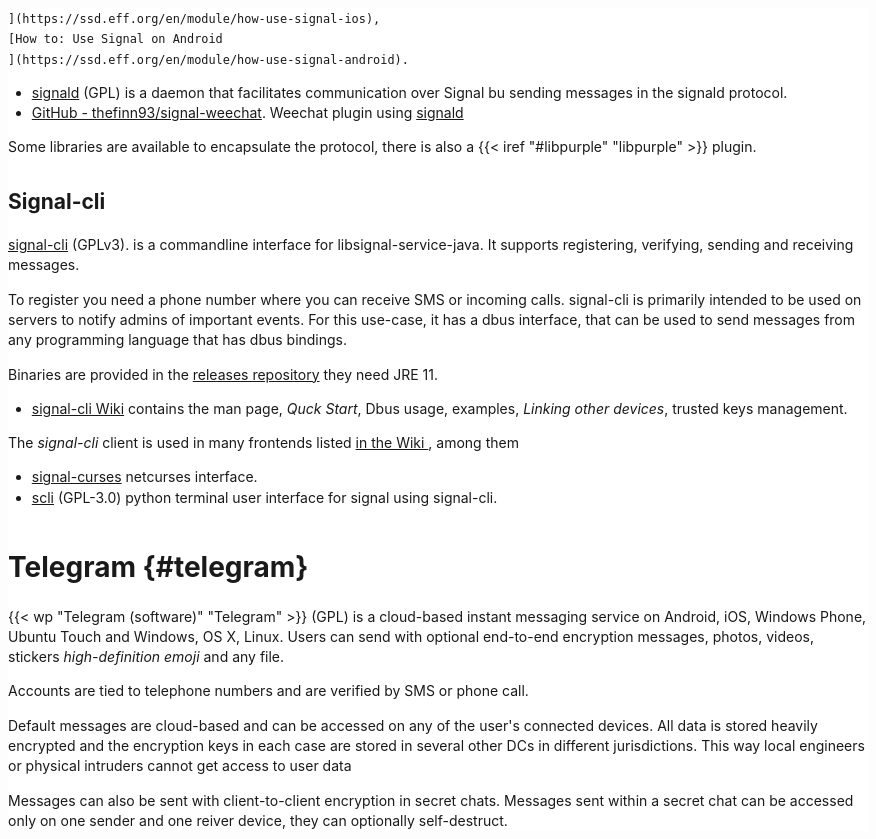    ](https://ssd.eff.org/en/module/how-use-signal-ios),
    [How to: Use Signal on Android
    ](https://ssd.eff.org/en/module/how-use-signal-android).

-   <a name=signald></a>[signald](https://gitlab.com/signald/signald) (GPL)
    is a daemon that facilitates communication over Signal bu sending messages in the
    signald protocol.
-   [GitHub - thefinn93/signal-weechat](https://github.com/thefinn93/signal-weechat).
    Weechat plugin using
    <a class="iref" href="#signald" title="internal reference">signald</a>

Some libraries are available to encapsulate the protocol, there is also a
{{< iref "#libpurple" "libpurple" >}} plugin.

## Signal-cli

[signal-cli](https://github.com/AsamK/signal-cli) (GPLv3).
is a commandline interface for libsignal-service-java. It supports registering, verifying,
sending and receiving messages.

To register you need a phone number where you can receive SMS or incoming
calls. signal-cli is primarily intended to be used on servers to notify admins of
important events. For this use-case, it has a dbus interface, that can be used to send
messages from any programming language that has dbus bindings.

Binaries are provided in the
[releases repository](https://github.com/AsamK/signal-cli/releases/)
they need JRE 11.

-   [signal-cli Wiki](https://github.com/AsamK/signal-cli/wiki) contains the man page,
    _Quck Start_, Dbus usage, examples, _Linking other devices_, trusted keys management.

The _signal-cli_ client is used in many frontends listed [in the Wiki
](https://github.com/AsamK/signal-cli/wiki#signal-cli-scriptsexamples), among them

-   [signal-curses](https://github.com/jwoglom/signal-curses)
    netcurses interface.
-   [scli](https://github.com/isamert/scli/) (GPL-3.0)
    python terminal user interface for signal using signal-cli.

# Telegram {#telegram}
{{< wp "Telegram (software)" "Telegram" >}} (GPL) is a cloud-based instant messaging
service on Android, iOS, Windows Phone, Ubuntu Touch and Windows, OS X, Linux. Users can
send with optional end-to-end encryption messages, photos, videos, stickers
_high-definition emoji_ and any file.

Accounts are tied to telephone numbers and are verified by SMS or phone call.

Default messages are cloud-based and can be accessed on any of the user's connected
devices. All data is stored heavily encrypted and the encryption keys in each case are
stored in several other DCs in different jurisdictions. This way local engineers or
physical intruders cannot get access to user data

Messages can also be sent with client-to-client encryption in secret chats.  Messages
sent within a secret chat can be accessed only on one sender and one reiver device, they
can optionally self-destruct.
